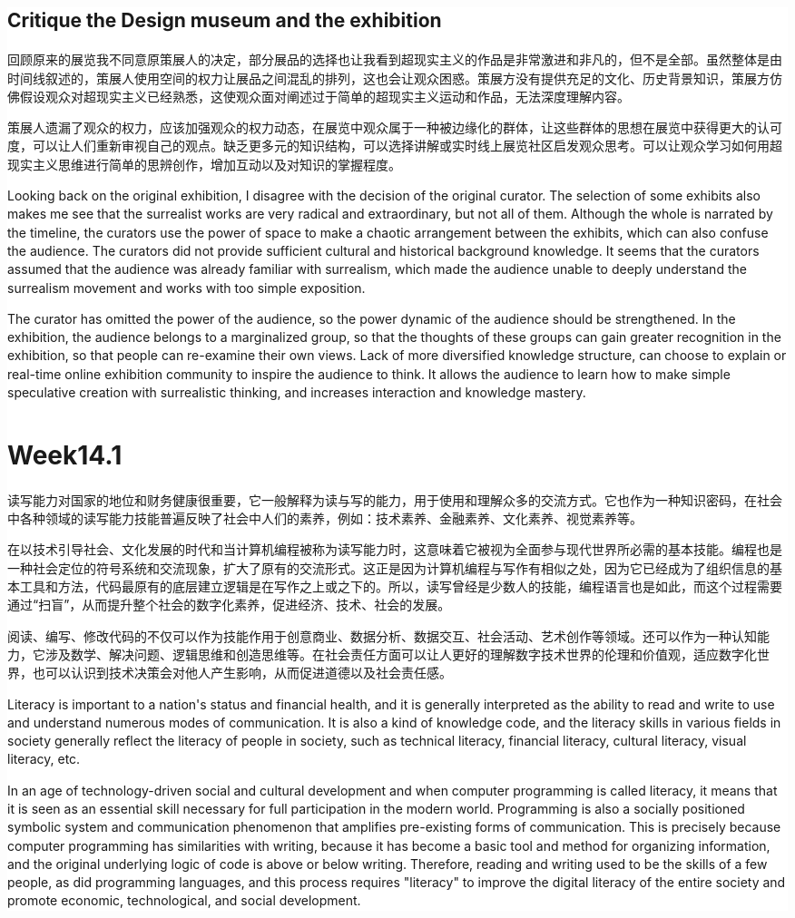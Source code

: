 ## Critique the Design museum and the exhibition
回顾原来的展览我不同意原策展人的决定，部分展品的选择也让我看到超现实主义的作品是非常激进和非凡的，但不是全部。虽然整体是由时间线叙述的，策展人使用空间的权力让展品之间混乱的排列，这也会让观众困惑。策展方没有提供充足的文化、历史背景知识，策展方仿佛假设观众对超现实主义已经熟悉，这使观众面对阐述过于简单的超现实主义运动和作品，无法深度理解内容。

策展人遗漏了观众的权力，应该加强观众的权力动态，在展览中观众属于一种被边缘化的群体，让这些群体的思想在展览中获得更大的认可度，可以让人们重新审视自己的观点。缺乏更多元的知识结构，可以选择讲解或实时线上展览社区启发观众思考。可以让观众学习如何用超现实主义思维进行简单的思辨创作，增加互动以及对知识的掌握程度。

Looking back on the original exhibition, I disagree with the decision of the original curator. The selection of some exhibits also makes me see that the surrealist works are very radical and extraordinary, but not all of them. Although the whole is narrated by the timeline, the curators use the power of space to make a chaotic arrangement between the exhibits, which can also confuse the audience. The curators did not provide sufficient cultural and historical background knowledge. It seems that the curators assumed that the audience was already familiar with surrealism, which made the audience unable to deeply understand the surrealism movement and works with too simple exposition.

The curator has omitted the power of the audience, so the power dynamic of the audience should be strengthened. In the exhibition, the audience belongs to a marginalized group, so that the thoughts of these groups can gain greater recognition in the exhibition, so that people can re-examine their own views. Lack of more diversified knowledge structure, can choose to explain or real-time online exhibition community to inspire the audience to think. It allows the audience to learn how to make simple speculative creation with surrealistic thinking, and increases interaction and knowledge mastery.







# Week14.1

读写能力对国家的地位和财务健康很重要，它一般解释为读与写的能力，用于使用和理解众多的交流方式。它也作为一种知识密码，在社会中各种领域的读写能力技能普遍反映了社会中人们的素养，例如：技术素养、金融素养、文化素养、视觉素养等。

在以技术引导社会、文化发展的时代和当计算机编程被称为读写能力时，这意味着它被视为全面参与现代世界所必需的基本技能。编程也是一种社会定位的符号系统和交流现象，扩大了原有的交流形式。这正是因为计算机编程与写作有相似之处，因为它已经成为了组织信息的基本工具和方法，代码最原有的底层建立逻辑是在写作之上或之下的。所以，读写曾经是少数人的技能，编程语言也是如此，而这个过程需要通过“扫盲”，从而提升整个社会的数字化素养，促进经济、技术、社会的发展。

阅读、编写、修改代码的不仅可以作为技能作用于创意商业、数据分析、数据交互、社会活动、艺术创作等领域。还可以作为一种认知能力，它涉及数学、解决问题、逻辑思维和创造思维等。在社会责任方面可以让人更好的理解数字技术世界的伦理和价值观，适应数字化世界，也可以认识到技术决策会对他人产生影响，从而促进道德以及社会责任感。

Literacy is important to a nation's status and financial health, and it is generally interpreted as the ability to read and write to use and understand numerous modes of communication. It is also a kind of knowledge code, and the literacy skills in various fields in society generally reflect the literacy of people in society, such as technical literacy, financial literacy, cultural literacy, visual literacy, etc.

In an age of technology-driven social and cultural development and when computer programming is called literacy, it means that it is seen as an essential skill necessary for full participation in the modern world. Programming is also a socially positioned symbolic system and communication phenomenon that amplifies pre-existing forms of communication. This is precisely because computer programming has similarities with writing, because it has become a basic tool and method for organizing information, and the original underlying logic of code is above or below writing. Therefore, reading and writing used to be the skills of a few people, as did programming languages, and this process requires "literacy" to improve the digital literacy of the entire society and promote economic, technological, and social development.
